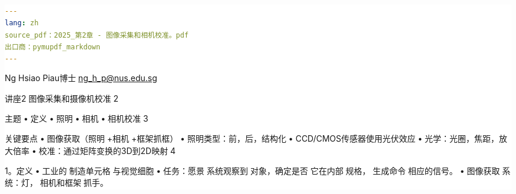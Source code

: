 ```yaml
---
lang: zh
source_pdf：2025_第2章 - 图像采集和相机校准。pdf
出口商：pymupdf_markdown
---
```






Ng Hsiao Piau博士
ng_h_p@nus.edu.sg




讲座2 
图像采集和摄像机校准
2




主题 
•
定义
•
照明
•
相机
•
相机校准
3




关键要点 
•
图像获取（照明 +相机 +框架抓框）
•
照明类型：前，后，结构化
•
CCD/CMOS传感器使用光伏效应
•
光学：光圈，焦距，放大倍率
•
校准：通过矩阵变换的3D到2D映射
4




1。定义
•
工业的 
制造单元格 
与视觉细胞
•
任务：愿景 
系统观察到 
对象，确定是否 
它在内部 
规格， 
生成命令 
相应的信号。
•
图像获取 
系统：灯， 
相机和框架 
抓手。